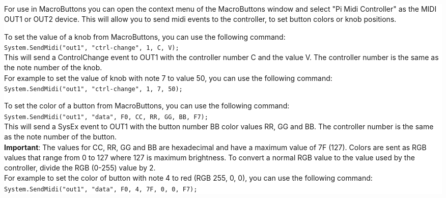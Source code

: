 For use in MacroButtons you can open the context menu of the MacroButtons window and select "Pi Midi Controller" as the MIDI OUT1 or OUT2 device. This will allow you to send midi events to the controller, to set button colors or knob positions.

To set the value of a knob from MacroButtons, you can use the following command:  
`System.SendMidi("out1", "ctrl-change", 1, C, V);`  
This will send a ControlChange event to OUT1 with the controller number C and the value V. The controller number is the same as the note number of the knob.  
For example to set the value of knob with note 7 to value 50, you can use the following command:  
`System.SendMidi("out1", "ctrl-change", 1, 7, 50);`

To set the color of a button from MacroButtons, you can use the following command:  
`System.SendMidi("out1", "data", F0, CC, RR, GG, BB, F7);`  
This will send a SysEx event to OUT1 with the button number BB color values RR, GG and BB. The controller number is the same as the note number of the button.  
**Important**: The values for CC, RR, GG and BB are hexadecimal and have a maximum value of 7F (127). Colors are sent as RGB values that range from 0 to 127 where 127 is maximum brightness. To convert a normal RGB value to the value used by the controller, divide the RGB (0-255) value by 2.  
For example to set the color of button with note 4 to red (RGB 255, 0, 0), you can use the following command:  
`System.SendMidi("out1", "data", F0, 4, 7F, 0, 0, F7);`
